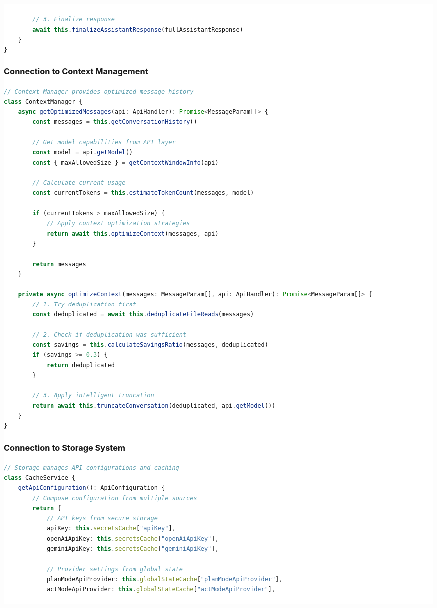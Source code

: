 ```typescript
        
        // 3. Finalize response
        await this.finalizeAssistantResponse(fullAssistantResponse)
    }
}
```

### Connection to Context Management

```typescript
// Context Manager provides optimized message history
class ContextManager {
    async getOptimizedMessages(api: ApiHandler): Promise<MessageParam[]> {
        const messages = this.getConversationHistory()
        
        // Get model capabilities from API layer
        const model = api.getModel()
        const { maxAllowedSize } = getContextWindowInfo(api)
        
        // Calculate current usage
        const currentTokens = this.estimateTokenCount(messages, model)
        
        if (currentTokens > maxAllowedSize) {
            // Apply context optimization strategies
            return await this.optimizeContext(messages, api)
        }
        
        return messages
    }
    
    private async optimizeContext(messages: MessageParam[], api: ApiHandler): Promise<MessageParam[]> {
        // 1. Try deduplication first
        const deduplicated = await this.deduplicateFileReads(messages)
        
        // 2. Check if deduplication was sufficient
        const savings = this.calculateSavingsRatio(messages, deduplicated)
        if (savings >= 0.3) {
            return deduplicated
        }
        
        // 3. Apply intelligent truncation
        return await this.truncateConversation(deduplicated, api.getModel())
    }
}
```

### Connection to Storage System

```typescript
// Storage manages API configurations and caching
class CacheService {
    getApiConfiguration(): ApiConfiguration {
        // Compose configuration from multiple sources
        return {
            // API keys from secure storage
            apiKey: this.secretsCache["apiKey"],
            openAiApiKey: this.secretsCache["openAiApiKey"],
            geminiApiKey: this.secretsCache["geminiApiKey"],
            
            // Provider settings from global state
            planModeApiProvider: this.globalStateCache["planModeApiProvider"],
            actModeApiProvider: this.globalStateCache["actModeApiProvider"],
            
```